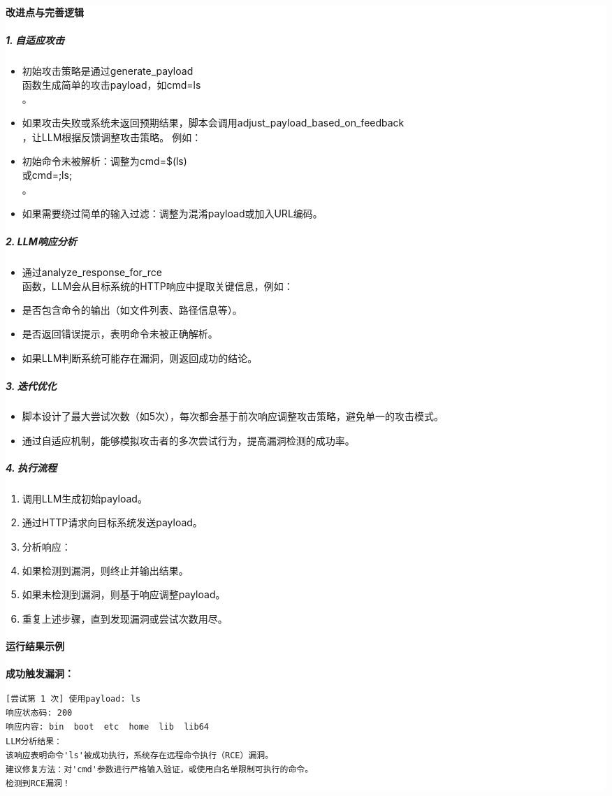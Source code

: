   
  
#### 改进点与完善逻辑  
##### 1. 自适应攻击  
- 初始攻击策略是通过generate_payload  
函数生成简单的攻击payload，如cmd=ls  
。  
  
- 如果攻击失败或系统未返回预期结果，脚本会调用adjust_payload_based_on_feedback  
，让LLM根据反馈调整攻击策略。 例如：  
  
- 初始命令未被解析：调整为cmd=$(ls)  
或cmd=;ls;  
。  
  
- 如果需要绕过简单的输入过滤：调整为混淆payload或加入URL编码。  
  
##### 2. LLM响应分析  
- 通过analyze_response_for_rce  
函数，LLM会从目标系统的HTTP响应中提取关键信息，例如：  
  
- 是否包含命令的输出（如文件列表、路径信息等）。  
  
- 是否返回错误提示，表明命令未被正确解析。  
  
- 如果LLM判断系统可能存在漏洞，则返回成功的结论。  
  
##### 3. 迭代优化  
- 脚本设计了最大尝试次数（如5次），每次都会基于前次响应调整攻击策略，避免单一的攻击模式。  
  
- 通过自适应机制，能够模拟攻击者的多次尝试行为，提高漏洞检测的成功率。  
  
  
##### 4. 执行流程  
1. 调用LLM生成初始payload。  
  
1. 通过HTTP请求向目标系统发送payload。  
  
1. 分析响应：  
  
1. 如果检测到漏洞，则终止并输出结果。  
  
1. 如果未检测到漏洞，则基于响应调整payload。  
  
1. 重复上述步骤，直到发现漏洞或尝试次数用尽。  
  
#### 运行结果示例  
  
**成功触发漏洞：**  
  
```
[尝试第 1 次] 使用payload: ls
响应状态码: 200
响应内容: bin  boot  etc  home  lib  lib64
LLM分析结果：
该响应表明命令'ls'被成功执行，系统存在远程命令执行（RCE）漏洞。
建议修复方法：对'cmd'参数进行严格输入验证，或使用白名单限制可执行的命令。
检测到RCE漏洞！
```  
  